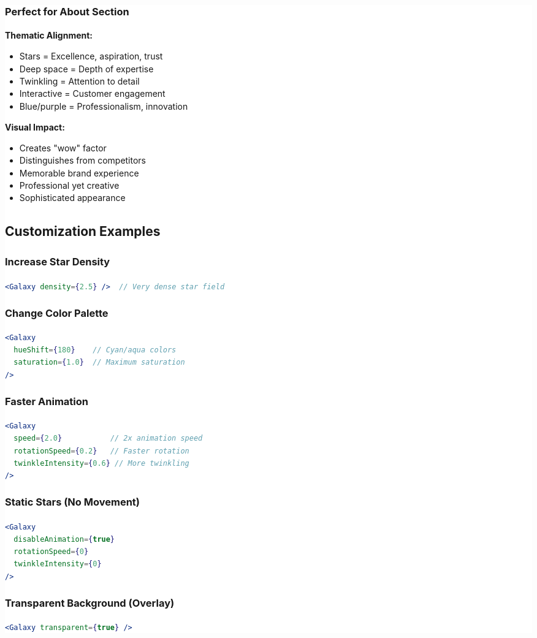 ### Perfect for About Section

**Thematic Alignment:**
- Stars = Excellence, aspiration, trust
- Deep space = Depth of expertise
- Twinkling = Attention to detail
- Interactive = Customer engagement
- Blue/purple = Professionalism, innovation

**Visual Impact:**
- Creates "wow" factor
- Distinguishes from competitors
- Memorable brand experience
- Professional yet creative
- Sophisticated appearance

## Customization Examples

### Increase Star Density
```jsx
<Galaxy density={2.5} />  // Very dense star field
```

### Change Color Palette
```jsx
<Galaxy
  hueShift={180}    // Cyan/aqua colors
  saturation={1.0}  // Maximum saturation
/>
```

### Faster Animation
```jsx
<Galaxy
  speed={2.0}           // 2x animation speed
  rotationSpeed={0.2}   // Faster rotation
  twinkleIntensity={0.6} // More twinkling
/>
```

### Static Stars (No Movement)
```jsx
<Galaxy
  disableAnimation={true}
  rotationSpeed={0}
  twinkleIntensity={0}
/>
```

### Transparent Background (Overlay)
```jsx
<Galaxy transparent={true} />
```
